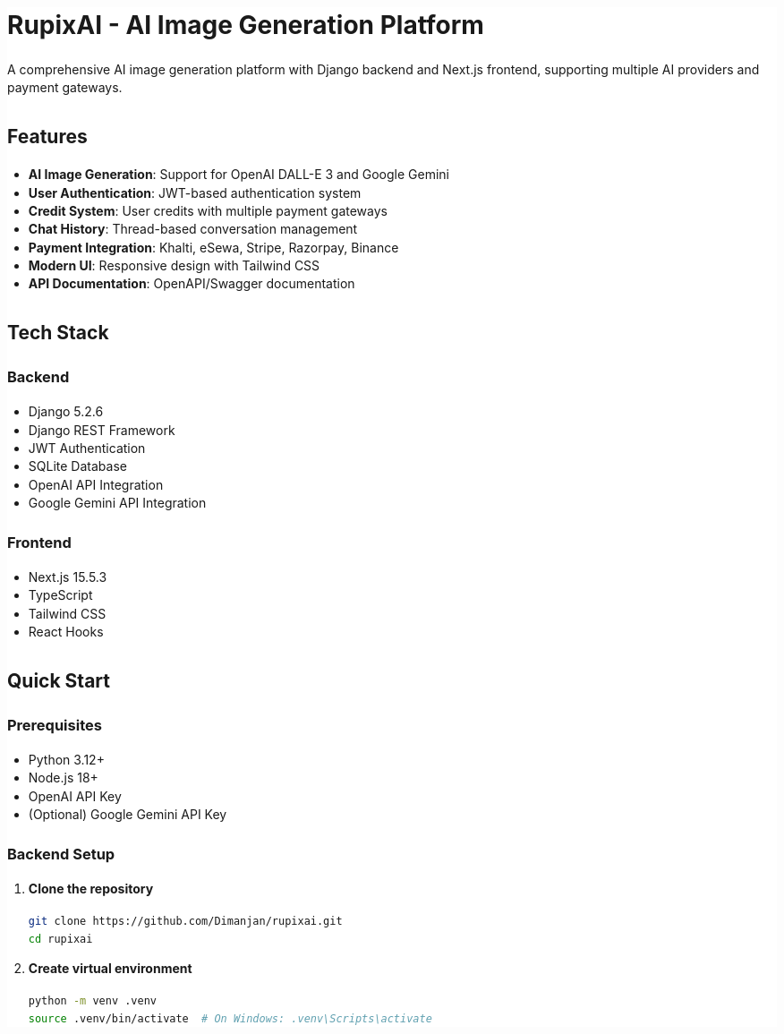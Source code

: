 # RupixAI - AI Image Generation Platform

A comprehensive AI image generation platform with Django backend and Next.js frontend, supporting multiple AI providers and payment gateways.

## Features

- **AI Image Generation**: Support for OpenAI DALL-E 3 and Google Gemini
- **User Authentication**: JWT-based authentication system
- **Credit System**: User credits with multiple payment gateways
- **Chat History**: Thread-based conversation management
- **Payment Integration**: Khalti, eSewa, Stripe, Razorpay, Binance
- **Modern UI**: Responsive design with Tailwind CSS
- **API Documentation**: OpenAPI/Swagger documentation

## Tech Stack

### Backend
- Django 5.2.6
- Django REST Framework
- JWT Authentication
- SQLite Database
- OpenAI API Integration
- Google Gemini API Integration

### Frontend
- Next.js 15.5.3
- TypeScript
- Tailwind CSS
- React Hooks

## Quick Start

### Prerequisites
- Python 3.12+
- Node.js 18+
- OpenAI API Key
- (Optional) Google Gemini API Key

### Backend Setup

1. **Clone the repository**
   ```bash
   git clone https://github.com/Dimanjan/rupixai.git
   cd rupixai
   ```

2. **Create virtual environment**
   ```bash
   python -m venv .venv
   source .venv/bin/activate  # On Windows: .venv\Scripts\activate
   ```
